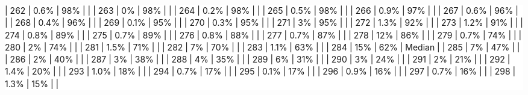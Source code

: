 | 262 | 0.6% | 98% |  |
| 263 | 0% | 98% |  |
| 264 | 0.2% | 98% |  |
| 265 | 0.5% | 98% |  |
| 266 | 0.9% | 97% |  |
| 267 | 0.6% | 96% |  |
| 268 | 0.4% | 96% |  |
| 269 | 0.1% | 95% |  |
| 270 | 0.3% | 95% |  |
| 271 | 3% | 95% |  |
| 272 | 1.3% | 92% |  |
| 273 | 1.2% | 91% |  |
| 274 | 0.8% | 89% |  |
| 275 | 0.7% | 89% |  |
| 276 | 0.8% | 88% |  |
| 277 | 0.7% | 87% |  |
| 278 | 12% | 86% |  |
| 279 | 0.7% | 74% |  |
| 280 | 2% | 74% |  |
| 281 | 1.5% | 71% |  |
| 282 | 7% | 70% |  |
| 283 | 1.1% | 63% |  |
| 284 | 15% | 62% | Median |
| 285 | 7% | 47% |  |
| 286 | 2% | 40% |  |
| 287 | 3% | 38% |  |
| 288 | 4% | 35% |  |
| 289 | 6% | 31% |  |
| 290 | 3% | 24% |  |
| 291 | 2% | 21% |  |
| 292 | 1.4% | 20% |  |
| 293 | 1.0% | 18% |  |
| 294 | 0.7% | 17% |  |
| 295 | 0.1% | 17% |  |
| 296 | 0.9% | 16% |  |
| 297 | 0.7% | 16% |  |
| 298 | 1.3% | 15% |  |